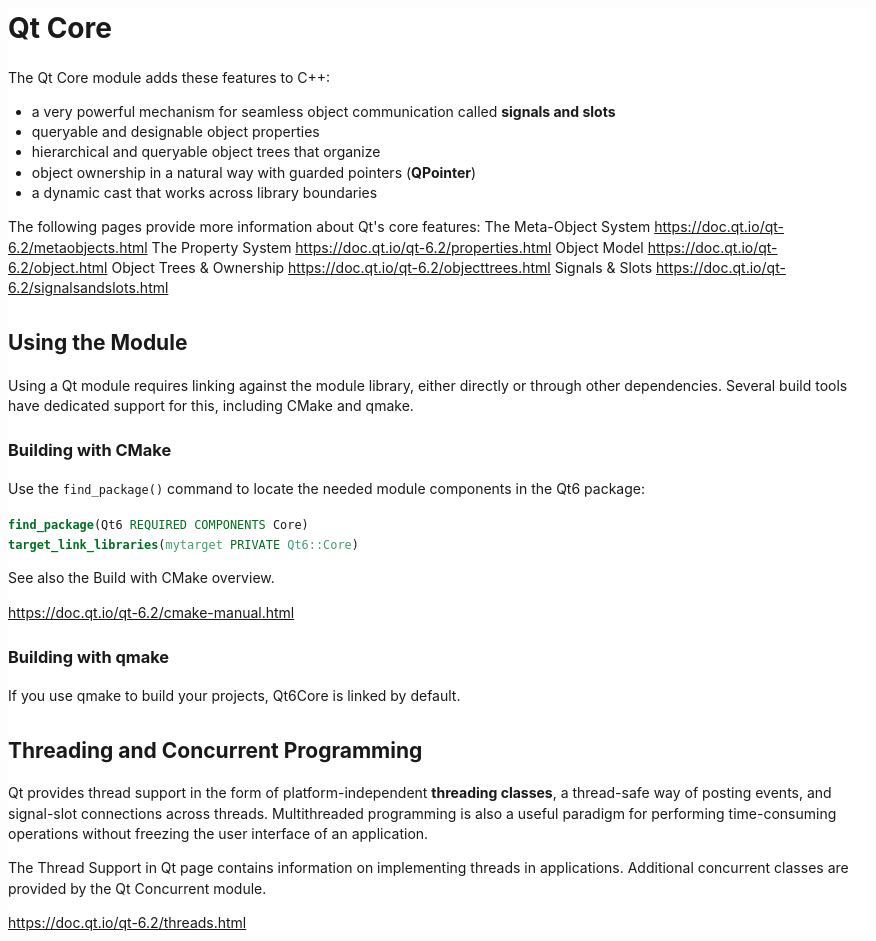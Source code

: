 # Qt Core


The Qt Core module adds these features to C++:
* a very powerful mechanism for seamless object communication called **signals and slots**
* queryable and designable object properties
* hierarchical and queryable object trees that organize
* object ownership in a natural way with guarded pointers (**QPointer**)
* a dynamic cast that works across library boundaries



The following pages provide more information about Qt's core features:
The Meta-Object System https://doc.qt.io/qt-6.2/metaobjects.html
The Property System https://doc.qt.io/qt-6.2/properties.html
Object Model https://doc.qt.io/qt-6.2/object.html
Object Trees & Ownership https://doc.qt.io/qt-6.2/objecttrees.html
Signals & Slots https://doc.qt.io/qt-6.2/signalsandslots.html



## Using the Module
Using a Qt module requires linking against the module library, either directly or through other dependencies.
Several build tools have dedicated support for this, including CMake and qmake.

### Building with CMake
Use the `find_package()` command to locate the needed module components in the Qt6 package:
```cmake
find_package(Qt6 REQUIRED COMPONENTS Core)
target_link_libraries(mytarget PRIVATE Qt6::Core)
```
See also the Build with CMake overview.

https://doc.qt.io/qt-6.2/cmake-manual.html

### Building with qmake
If you use qmake to build your projects, Qt6Core is linked by default.





## Threading and Concurrent Programming
Qt provides thread support in the form of platform-independent **threading classes**, a thread-safe way of posting events, and signal-slot connections across threads. 
Multithreaded programming is also a useful paradigm for performing time-consuming operations without freezing the user interface of an application.

The Thread Support in Qt page contains information on implementing threads in applications. Additional concurrent classes are provided by the Qt Concurrent module.

https://doc.qt.io/qt-6.2/threads.html


